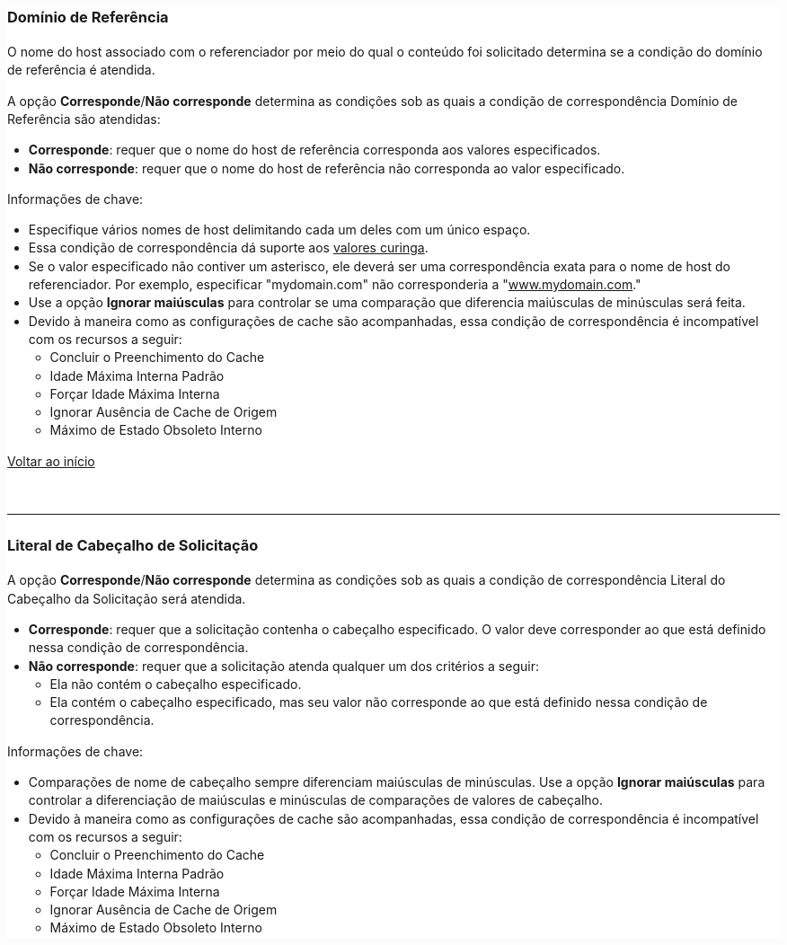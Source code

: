 ### <a name="referring-domain"></a>Domínio de Referência
O nome do host associado com o referenciador por meio do qual o conteúdo foi solicitado determina se a condição do domínio de referência é atendida. 

A opção **Corresponde**/**Não corresponde** determina as condições sob as quais a condição de correspondência Domínio de Referência são atendidas:
- **Corresponde**: requer que o nome do host de referência corresponda aos valores especificados. 
- **Não corresponde**: requer que o nome do host de referência não corresponda ao valor especificado.

Informações de chave:
- Especifique vários nomes de host delimitando cada um deles com um único espaço.
- Essa condição de correspondência dá suporte aos [valores curinga](cdn-rules-engine-reference.md#wildcard-values).
- Se o valor especificado não contiver um asterisco, ele deverá ser uma correspondência exata para o nome de host do referenciador. Por exemplo, especificar "mydomain.com" não corresponderia a "www.mydomain.com."
- Use a opção **Ignorar maiúsculas** para controlar se uma comparação que diferencia maiúsculas de minúsculas será feita.
- Devido à maneira como as configurações de cache são acompanhadas, essa condição de correspondência é incompatível com os recursos a seguir:
  - Concluir o Preenchimento do Cache
  - Idade Máxima Interna Padrão
  - Forçar Idade Máxima Interna
  - Ignorar Ausência de Cache de Origem
  - Máximo de Estado Obsoleto Interno

[Voltar ao início](#main)

</br>

---
### <a name="request-header-literal"></a>Literal de Cabeçalho de Solicitação
A opção **Corresponde**/**Não corresponde** determina as condições sob as quais a condição de correspondência Literal do Cabeçalho da Solicitação será atendida.
- **Corresponde**: requer que a solicitação contenha o cabeçalho especificado. O valor deve corresponder ao que está definido nessa condição de correspondência.
- **Não corresponde**: requer que a solicitação atenda qualquer um dos critérios a seguir:
  - Ela não contém o cabeçalho especificado.
  - Ela contém o cabeçalho especificado, mas seu valor não corresponde ao que está definido nessa condição de correspondência.
  
Informações de chave:
- Comparações de nome de cabeçalho sempre diferenciam maiúsculas de minúsculas. Use a opção **Ignorar maiúsculas** para controlar a diferenciação de maiúsculas e minúsculas de comparações de valores de cabeçalho.
- Devido à maneira como as configurações de cache são acompanhadas, essa condição de correspondência é incompatível com os recursos a seguir:
  - Concluir o Preenchimento do Cache
  - Idade Máxima Interna Padrão
  - Forçar Idade Máxima Interna
  - Ignorar Ausência de Cache de Origem
  - Máximo de Estado Obsoleto Interno
